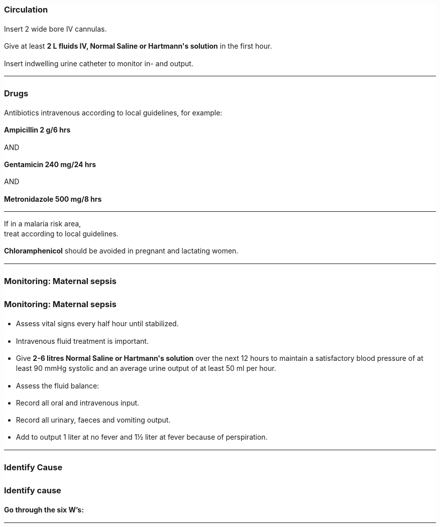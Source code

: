 
### Circulation

Insert 2 wide bore IV cannulas.

Give at least **2 L fluids IV, Normal Saline or Hartmann's solution** in the first hour.

Insert indwelling urine catheter to monitor in- and output.

---

### Drugs

Antibiotics intravenous according to local guidelines, for example:

**Ampicillin 2 g/6 hrs**

AND

**Gentamicin 240 mg/24 hrs**

AND

**Metronidazole 500 mg/8 hrs**

---

If in a malaria risk area,   
treat according to local guidelines.

**Chloramphenicol** should be avoided in pregnant and lactating women.

---

### Monitoring: Maternal sepsis

### Monitoring: Maternal sepsis

* Assess vital signs every half hour until stabilized.

* Intravenous fluid treatment is important.
* Give **2-6 litres Normal Saline or Hartmann's solution** over the next 12 hours to maintain a satisfactory blood pressure of at least 90 mmHg systolic and an average urine output of at least 50 ml per hour.

* Assess the fluid balance:

* Record all oral and intravenous input.
* Record all urinary, faeces and vomiting output.
* Add to output 1 liter at no fever and 1½ liter at fever because of perspiration.

---

### Identify Cause

### Identify cause

**Go through the six W’s:**

---
